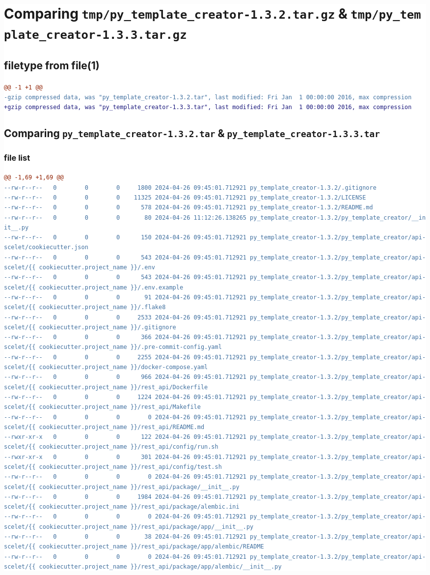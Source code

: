 # Comparing `tmp/py_template_creator-1.3.2.tar.gz` & `tmp/py_template_creator-1.3.3.tar.gz`

## filetype from file(1)

```diff
@@ -1 +1 @@
-gzip compressed data, was "py_template_creator-1.3.2.tar", last modified: Fri Jan  1 00:00:00 2016, max compression
+gzip compressed data, was "py_template_creator-1.3.3.tar", last modified: Fri Jan  1 00:00:00 2016, max compression
```

## Comparing `py_template_creator-1.3.2.tar` & `py_template_creator-1.3.3.tar`

### file list

```diff
@@ -1,69 +1,69 @@
--rw-r--r--   0        0        0     1800 2024-04-26 09:45:01.712921 py_template_creator-1.3.2/.gitignore
--rw-r--r--   0        0        0    11325 2024-04-26 09:45:01.712921 py_template_creator-1.3.2/LICENSE
--rw-r--r--   0        0        0      578 2024-04-26 09:45:01.712921 py_template_creator-1.3.2/README.md
--rw-r--r--   0        0        0       80 2024-04-26 11:12:26.138265 py_template_creator-1.3.2/py_template_creator/__init__.py
--rw-r--r--   0        0        0      150 2024-04-26 09:45:01.712921 py_template_creator-1.3.2/py_template_creator/api-scelet/cookiecutter.json
--rw-r--r--   0        0        0      543 2024-04-26 09:45:01.712921 py_template_creator-1.3.2/py_template_creator/api-scelet/{{ cookiecutter.project_name }}/.env
--rw-r--r--   0        0        0      543 2024-04-26 09:45:01.712921 py_template_creator-1.3.2/py_template_creator/api-scelet/{{ cookiecutter.project_name }}/.env.example
--rw-r--r--   0        0        0       91 2024-04-26 09:45:01.712921 py_template_creator-1.3.2/py_template_creator/api-scelet/{{ cookiecutter.project_name }}/.flake8
--rw-r--r--   0        0        0     2533 2024-04-26 09:45:01.712921 py_template_creator-1.3.2/py_template_creator/api-scelet/{{ cookiecutter.project_name }}/.gitignore
--rw-r--r--   0        0        0      366 2024-04-26 09:45:01.712921 py_template_creator-1.3.2/py_template_creator/api-scelet/{{ cookiecutter.project_name }}/.pre-commit-config.yaml
--rw-r--r--   0        0        0     2255 2024-04-26 09:45:01.712921 py_template_creator-1.3.2/py_template_creator/api-scelet/{{ cookiecutter.project_name }}/docker-compose.yaml
--rw-r--r--   0        0        0      966 2024-04-26 09:45:01.712921 py_template_creator-1.3.2/py_template_creator/api-scelet/{{ cookiecutter.project_name }}/rest_api/Dockerfile
--rw-r--r--   0        0        0     1224 2024-04-26 09:45:01.712921 py_template_creator-1.3.2/py_template_creator/api-scelet/{{ cookiecutter.project_name }}/rest_api/Makefile
--rw-r--r--   0        0        0        0 2024-04-26 09:45:01.712921 py_template_creator-1.3.2/py_template_creator/api-scelet/{{ cookiecutter.project_name }}/rest_api/README.md
--rwxr-xr-x   0        0        0      122 2024-04-26 09:45:01.712921 py_template_creator-1.3.2/py_template_creator/api-scelet/{{ cookiecutter.project_name }}/rest_api/config/run.sh
--rwxr-xr-x   0        0        0      301 2024-04-26 09:45:01.712921 py_template_creator-1.3.2/py_template_creator/api-scelet/{{ cookiecutter.project_name }}/rest_api/config/test.sh
--rw-r--r--   0        0        0        0 2024-04-26 09:45:01.712921 py_template_creator-1.3.2/py_template_creator/api-scelet/{{ cookiecutter.project_name }}/rest_api/package/__init__.py
--rw-r--r--   0        0        0     1984 2024-04-26 09:45:01.712921 py_template_creator-1.3.2/py_template_creator/api-scelet/{{ cookiecutter.project_name }}/rest_api/package/alembic.ini
--rw-r--r--   0        0        0        0 2024-04-26 09:45:01.712921 py_template_creator-1.3.2/py_template_creator/api-scelet/{{ cookiecutter.project_name }}/rest_api/package/app/__init__.py
--rw-r--r--   0        0        0       38 2024-04-26 09:45:01.712921 py_template_creator-1.3.2/py_template_creator/api-scelet/{{ cookiecutter.project_name }}/rest_api/package/app/alembic/README
--rw-r--r--   0        0        0        0 2024-04-26 09:45:01.712921 py_template_creator-1.3.2/py_template_creator/api-scelet/{{ cookiecutter.project_name }}/rest_api/package/app/alembic/__init__.py
```